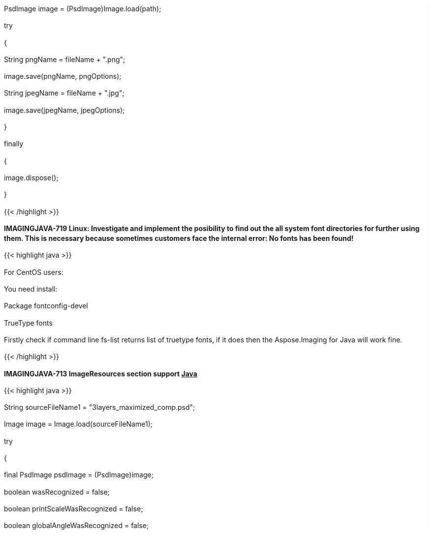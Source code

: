 PsdImage image = (PsdImage)Image.load(path);

try

{

String pngName = fileName + ".png";

image.save(pngName, pngOptions);

String jpegName = fileName + ".jpg";

image.save(jpegName, jpegOptions);

}

finally

{

image.dispose();

}

{{< /highlight >}}

**IMAGINGJAVA-719 Linux: Investigate and implement the posibility to find out the all system font directories for further using them. This is necessary because sometimes customers face the internal error: No fonts has been found!**

{{< highlight java >}}

 For CentOS users:

You need install:

Package fontconfig-devel

TrueType fonts

Firstly check if command line fs-list returns list of truetype fonts, if it does then the Aspose.Imaging for Java will work fine.

{{< /highlight >}}

**IMAGINGJAVA-713 ImageResources section support [Java](/pages/createpage.action?spaceKey=imagingjava&title=Java&linkCreation=true&fromPageId=46858546)**

{{< highlight java >}}

 String sourceFileName1 = "3layers_maximized_comp.psd";

Image image = Image.load(sourceFileName1);

try

{

final PsdImage psdImage = (PsdImage)image;

boolean wasRecognized = false;

boolean printScaleWasRecognized = false;

boolean globalAngleWasRecognized = false;
